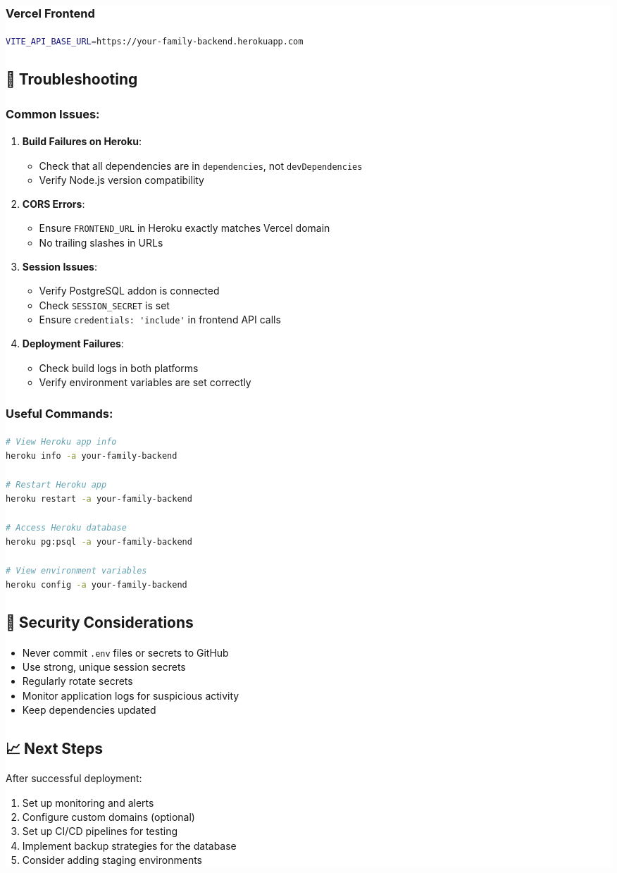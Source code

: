 ### Vercel Frontend
```bash
VITE_API_BASE_URL=https://your-family-backend.herokuapp.com
```

## 🐛 Troubleshooting

### Common Issues:

1. **Build Failures on Heroku**:
   - Check that all dependencies are in `dependencies`, not `devDependencies`
   - Verify Node.js version compatibility

2. **CORS Errors**:
   - Ensure `FRONTEND_URL` in Heroku exactly matches Vercel domain
   - No trailing slashes in URLs

3. **Session Issues**:
   - Verify PostgreSQL addon is connected
   - Check `SESSION_SECRET` is set
   - Ensure `credentials: 'include'` in frontend API calls

4. **Deployment Failures**:
   - Check build logs in both platforms
   - Verify environment variables are set correctly

### Useful Commands:
```bash
# View Heroku app info
heroku info -a your-family-backend

# Restart Heroku app
heroku restart -a your-family-backend

# Access Heroku database
heroku pg:psql -a your-family-backend

# View environment variables
heroku config -a your-family-backend
```

## 🔐 Security Considerations

- Never commit `.env` files or secrets to GitHub
- Use strong, unique session secrets
- Regularly rotate secrets
- Monitor application logs for suspicious activity
- Keep dependencies updated

## 📈 Next Steps

After successful deployment:
1. Set up monitoring and alerts
2. Configure custom domains (optional)
3. Set up CI/CD pipelines for testing
4. Implement backup strategies for the database
5. Consider adding staging environments